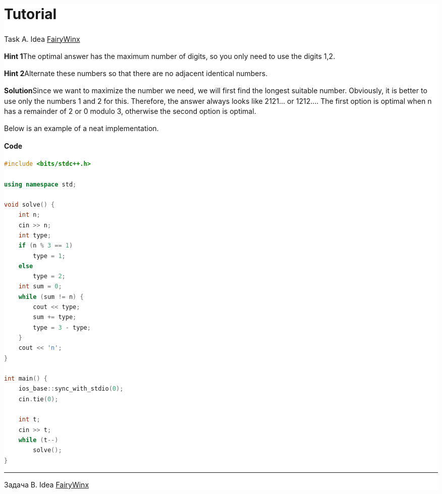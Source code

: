 # Tutorial

Task A. Idea [FairyWinx](https://codeforces.com/profile/FairyWinx "Master FairyWinx")

 **Hint 1**The optimal answer has the maximum number of digits, so you only need to use the digits 1,2.

 **Hint 2**Alternate these numbers so that there are no adjacent identical numbers.

 **Solution**Since we want to maximize the number we need, we will first find the longest suitable number. Obviously, it is better to use only the numbers 1 and 2 for this. Therefore, the answer always looks like 2121… or 1212…. The first option is optimal when n has a remainder of 2 or 0 modulo 3, otherwise the second option is optimal.

Below is an example of a neat implementation.

 **Code**
```cpp
#include <bits/stdc++.h>
 
using namespace std;
 
void solve() {
    int n;
    cin >> n;
    int type;
    if (n % 3 == 1)
        type = 1;
    else
        type = 2;
    int sum = 0;
    while (sum != n) {
        cout << type;
        sum += type;
        type = 3 - type;
    }
    cout << 'n';
}
 
int main() {
    ios_base::sync_with_stdio(0);
    cin.tie(0);
 
    int t;
    cin >> t;
    while (t--)
        solve();
}
```
 

---

Задача B. Idea [FairyWinx](https://codeforces.com/profile/FairyWinx "Master FairyWinx")
